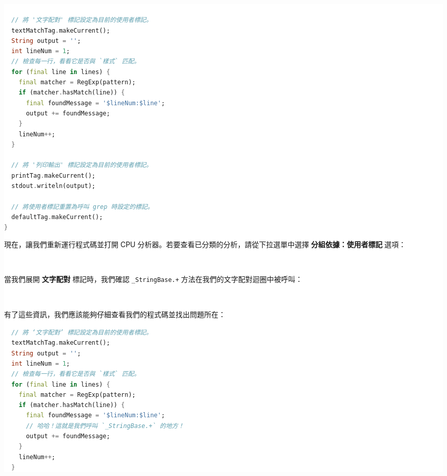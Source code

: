 ```dart

  // 將 '文字配對' 標記設定為目前的使用者標記。
  textMatchTag.makeCurrent();
  String output = '';
  int lineNum = 1;
  // 檢查每一行，看看它是否與 `樣式` 匹配。
  for (final line in lines) {
    final matcher = RegExp(pattern);
    if (matcher.hasMatch(line)) {
      final foundMessage = '$lineNum:$line';
      output += foundMessage;
    }
    lineNum++;
  }

  // 將 '列印輸出' 標記設定為目前的使用者標記。
  printTag.makeCurrent();
  stdout.writeln(output);

  // 將使用者標記重置為呼叫 grep 時設定的標記。
  defaultTag.makeCurrent();
}
```

現在，讓我們重新運行程式碼並打開 CPU 分析器。若要查看已分類的分析，請從下拉選單中選擇 **分組依據：使用者標記** 選項：

<figure>
<img alt="" src="https://cdn-images-1.medium.com/max/1024/0*zxcsj31nCh14rLYa" />
</figure>

當我們展開 **文字配對** 標記時，我們確認 `_StringBase.+` 方法在我們的文字配對迴圈中被呼叫：

<figure>
<img alt="" src="https://cdn-images-1.medium.com/max/1024/0*ai9S8-Y8c_94rr6p" />
</figure>

有了這些資訊，我們應該能夠仔細查看我們的程式碼並找出問題所在：

```dart
  // 將 ‘文字配對’ 標記設定為目前的使用者標記。
  textMatchTag.makeCurrent();
  String output = '';
  int lineNum = 1;
  // 檢查每一行，看看它是否與 `樣式` 匹配。
  for (final line in lines) {
    final matcher = RegExp(pattern);
    if (matcher.hasMatch(line)) {
      final foundMessage = '$lineNum:$line';
      // 哈哈！這就是我們呼叫 `_StringBase.+` 的地方！
      output += foundMessage;
    }
    lineNum++;
  }
```
